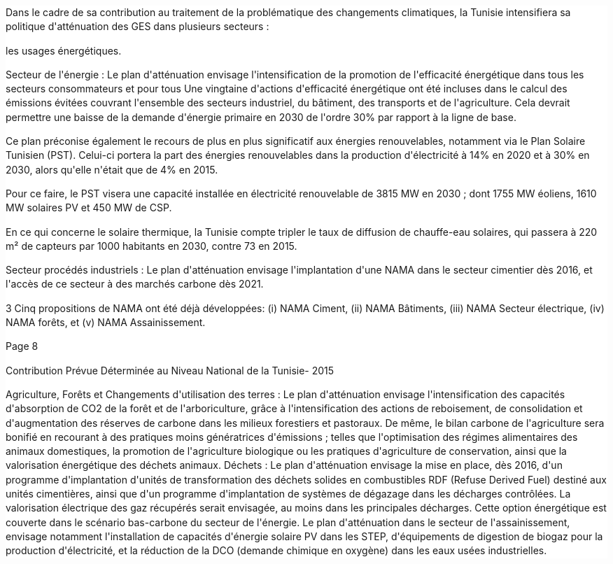 Dans  le  cadre  de  sa  contribution  au  traitement  de  la  problématique  des 
changements  climatiques,  la  Tunisie  intensifiera  sa  politique  d'atténuation  des 
GES dans plusieurs secteurs : 

les  usages  énergétiques. 

Secteur  de  l'énergie :  Le  plan  d'atténuation  envisage  l'intensification  de  la 
promotion  de  l'efficacité énergétique  dans  tous  les  secteurs  consommateurs  et 
pour  tous 
  Une  vingtaine  d'actions  d'efficacité 
énergétique  ont  été  incluses  dans  le  calcul  des  émissions  évitées  couvrant 
l'ensemble  des  secteurs 
industriel,  du  bâtiment,  des  transports  et  de 
l'agriculture.  Cela  devrait  permettre  une  baisse  de  la  demande  d'énergie 
primaire en 2030 de l'ordre 30% par rapport à la ligne de base. 

Ce  plan préconise également le recours de plus en plus significatif aux  énergies 
renouvelables,  notamment  via  le  Plan  Solaire  Tunisien  (PST).  Celui-ci  portera  la 
part des énergies renouvelables dans la production d'électricité à 14% en 2020 
et à 30% en 2030, alors qu'elle n'était que de 4% en 2015.   

Pour ce faire, le PST visera  une  capacité installée en électricité renouvelable  de 
3815 MW en 2030 ; dont 1755 MW éoliens, 1610 MW solaires PV et 450 MW de 
CSP.  

En  ce  qui  concerne  le  solaire  thermique,  la  Tunisie  compte  tripler  le  taux  de 
diffusion  de  chauffe-eau  solaires,  qui  passera  à  220  m²  de  capteurs  par  1000 
habitants en 2030, contre 73 en 2015. 

Secteur  procédés  industriels :  Le  plan  d'atténuation  envisage  l'implantation 
d'une  NAMA dans le secteur cimentier  dès 2016, et l'accès de  ce secteur à des 
marchés carbone dès 2021. 

                                                           

3 Cinq  propositions  de  NAMA  ont  été  déjà  développées:  (i)  NAMA  Ciment,  (ii)  NAMA  Bâtiments,  (iii)  NAMA  Secteur 
électrique, (iv) NAMA forêts, et (v) NAMA Assainissement.   

 

Page 8 

Contribution Prévue Déterminée au Niveau National de la Tunisie- 2015 

Agriculture,  Forêts  et  Changements  d'utilisation  des  terres :  Le  plan 
d'atténuation  envisage  l'intensification  des  capacités  d'absorption  de  CO2  de  la 
forêt  et  de  l'arboriculture,  grâce  à  l'intensification  des  actions  de  reboisement, 
de  consolidation  et  d'augmentation  des  réserves  de  carbone  dans  les  milieux 
forestiers et pastoraux.  De même, le bilan carbone de  l'agriculture sera bonifié 
en  recourant  à  des  pratiques  moins  génératrices  d'émissions ;  telles  que 
l'optimisation des régimes alimentaires des animaux domestiques, la promotion 
de  l'agriculture  biologique  ou  les  pratiques  d'agriculture  de  conservation,  ainsi 
que la valorisation énergétique des déchets animaux. 
Déchets :  Le  plan  d'atténuation  envisage  la  mise  en  place,  dès  2016,  d'un 
programme  d'implantation  d'unités  de  transformation  des  déchets  solides  en 
combustibles RDF (Refuse Derived Fuel) destiné aux unités cimentières, ainsi que 
d'un  programme  d'implantation  de  systèmes  de  dégazage  dans  les  décharges 
contrôlées.    La  valorisation  électrique  des  gaz  récupérés  serait  envisagée,  au 
moins  dans  les  principales  décharges.    Cette  option  énergétique  est  couverte 
dans le scénario bas-carbone du secteur de l'énergie. 
Le plan d'atténuation dans le secteur de l'assainissement, envisage notamment 
l'installation  de  capacités d'énergie  solaire  PV  dans  les  STEP,  d'équipements  de 
digestion  de  biogaz  pour  la  production  d'électricité,  et  la  réduction  de  la  DCO 
(demande chimique en oxygène) dans les eaux usées industrielles. 
